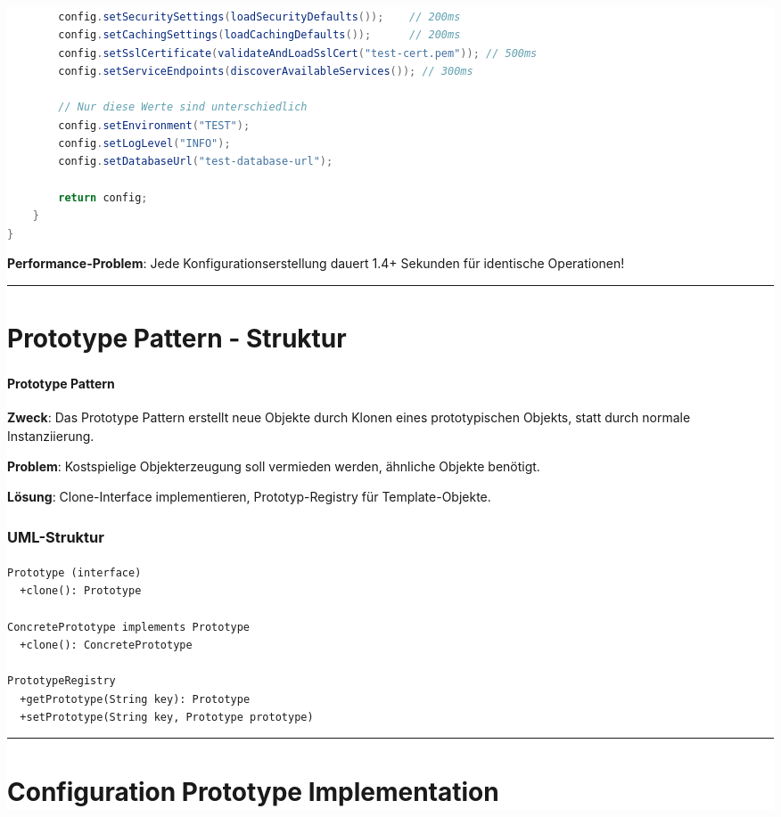 ```java
        config.setSecuritySettings(loadSecurityDefaults());    // 200ms
        config.setCachingSettings(loadCachingDefaults());      // 200ms
        config.setSslCertificate(validateAndLoadSslCert("test-cert.pem")); // 500ms
        config.setServiceEndpoints(discoverAvailableServices()); // 300ms
        
        // Nur diese Werte sind unterschiedlich
        config.setEnvironment("TEST");
        config.setLogLevel("INFO");
        config.setDatabaseUrl("test-database-url");
        
        return config;
    }
}
```

</div>

**Performance-Problem**: Jede Konfigurationserstellung dauert 1.4+ Sekunden für identische Operationen!

---

# Prototype Pattern - Struktur

<div class="pattern-definition">

#### Prototype Pattern
**Zweck**: Das Prototype Pattern erstellt neue Objekte durch Klonen eines prototypischen Objekts, statt durch normale Instanziierung.

**Problem**: Kostspielige Objekterzeugung soll vermieden werden, ähnliche Objekte benötigt.

**Lösung**: Clone-Interface implementieren, Prototyp-Registry für Template-Objekte.

</div>

### UML-Struktur
```
Prototype (interface)
  +clone(): Prototype
  
ConcretePrototype implements Prototype
  +clone(): ConcretePrototype
  
PrototypeRegistry
  +getPrototype(String key): Prototype
  +setPrototype(String key, Prototype prototype)
```

---

# Configuration Prototype Implementation
